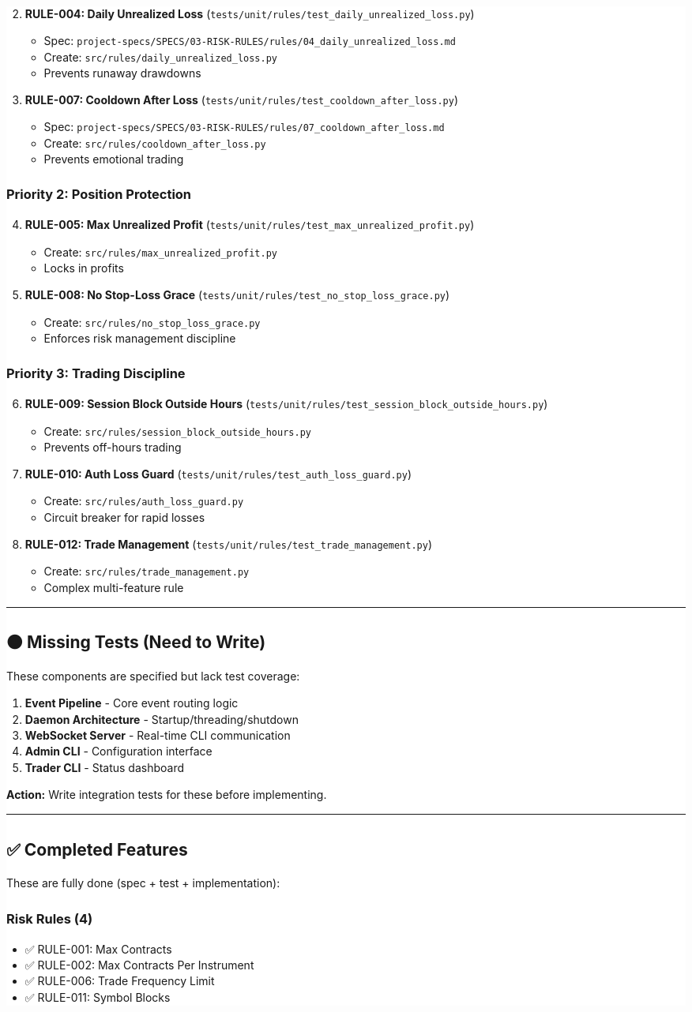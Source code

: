 2. **RULE-004: Daily Unrealized Loss** (`tests/unit/rules/test_daily_unrealized_loss.py`)
   - Spec: `project-specs/SPECS/03-RISK-RULES/rules/04_daily_unrealized_loss.md`
   - Create: `src/rules/daily_unrealized_loss.py`
   - Prevents runaway drawdowns

3. **RULE-007: Cooldown After Loss** (`tests/unit/rules/test_cooldown_after_loss.py`)
   - Spec: `project-specs/SPECS/03-RISK-RULES/rules/07_cooldown_after_loss.md`
   - Create: `src/rules/cooldown_after_loss.py`
   - Prevents emotional trading

### Priority 2: Position Protection
4. **RULE-005: Max Unrealized Profit** (`tests/unit/rules/test_max_unrealized_profit.py`)
   - Create: `src/rules/max_unrealized_profit.py`
   - Locks in profits

5. **RULE-008: No Stop-Loss Grace** (`tests/unit/rules/test_no_stop_loss_grace.py`)
   - Create: `src/rules/no_stop_loss_grace.py`
   - Enforces risk management discipline

### Priority 3: Trading Discipline
6. **RULE-009: Session Block Outside Hours** (`tests/unit/rules/test_session_block_outside_hours.py`)
   - Create: `src/rules/session_block_outside_hours.py`
   - Prevents off-hours trading

7. **RULE-010: Auth Loss Guard** (`tests/unit/rules/test_auth_loss_guard.py`)
   - Create: `src/rules/auth_loss_guard.py`
   - Circuit breaker for rapid losses

8. **RULE-012: Trade Management** (`tests/unit/rules/test_trade_management.py`)
   - Create: `src/rules/trade_management.py`
   - Complex multi-feature rule

---

## 🟠 Missing Tests (Need to Write)

These components are specified but lack test coverage:

1. **Event Pipeline** - Core event routing logic
2. **Daemon Architecture** - Startup/threading/shutdown
3. **WebSocket Server** - Real-time CLI communication
4. **Admin CLI** - Configuration interface
5. **Trader CLI** - Status dashboard

**Action:** Write integration tests for these before implementing.

---

## ✅ Completed Features

These are fully done (spec + test + implementation):

### Risk Rules (4)
- ✅ RULE-001: Max Contracts
- ✅ RULE-002: Max Contracts Per Instrument
- ✅ RULE-006: Trade Frequency Limit
- ✅ RULE-011: Symbol Blocks

